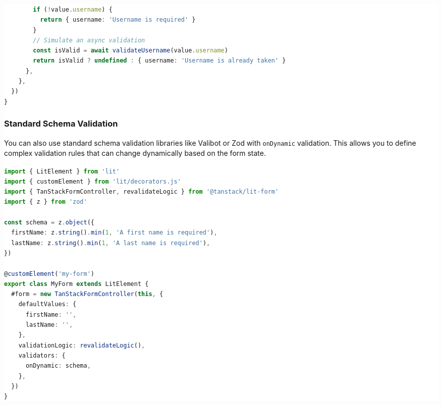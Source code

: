 ```ts
        if (!value.username) {
          return { username: 'Username is required' }
        }
        // Simulate an async validation
        const isValid = await validateUsername(value.username)
        return isValid ? undefined : { username: 'Username is already taken' }
      },
    },
  })
}
```

### Standard Schema Validation

You can also use standard schema validation libraries like Valibot or Zod with `onDynamic` validation. This allows you to define complex validation rules that can change dynamically based on the form state.

```ts
import { LitElement } from 'lit'
import { customElement } from 'lit/decorators.js'
import { TanStackFormController, revalidateLogic } from '@tanstack/lit-form'
import { z } from 'zod'

const schema = z.object({
  firstName: z.string().min(1, 'A first name is required'),
  lastName: z.string().min(1, 'A last name is required'),
})

@customElement('my-form')
export class MyForm extends LitElement {
  #form = new TanStackFormController(this, {
    defaultValues: {
      firstName: '',
      lastName: '',
    },
    validationLogic: revalidateLogic(),
    validators: {
      onDynamic: schema,
    },
  })
}
```
